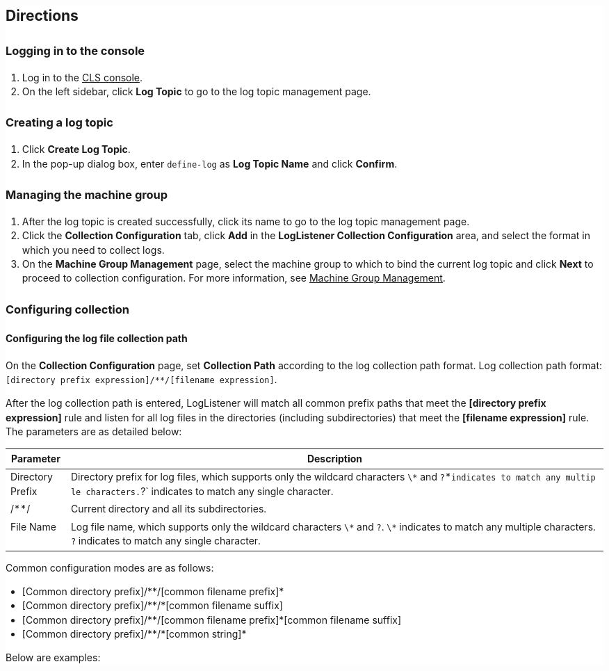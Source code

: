 ## Directions

### Logging in to the console

1. Log in to the [CLS console](https://console.cloud.tencent.com/cls).
2. On the left sidebar, click **Log Topic** to go to the log topic management page.

### Creating a log topic

1. Click **Create Log Topic**.
2. In the pop-up dialog box, enter `define-log` as **Log Topic Name** and click **Confirm**.

### Managing the machine group

1. After the log topic is created successfully, click its name to go to the log topic management page.
2. Click the **Collection Configuration** tab, click **Add** in the **LogListener Collection Configuration** area, and select the format in which you need to collect logs.
3. On the **Machine Group Management** page, select the machine group to which to bind the current log topic and click **Next** to proceed to collection configuration.
For more information, see [Machine Group Management](https://intl.cloud.tencent.com/document/product/614/17412).


### Configuring collection

#### Configuring the log file collection path

On the **Collection Configuration** page, set **Collection Path** according to the log collection path format.
Log collection path format: `[directory prefix expression]/**/[filename expression]`.

After the log collection path is entered, LogListener will match all common prefix paths that meet the **[directory prefix expression]** rule and listen for all log files in the directories (including subdirectories) that meet the **[filename expression]** rule. The parameters are as detailed below:

| Parameter     | Description       |
| -------- | ------------------------------------------------------------ |
| Directory Prefix | Directory prefix for log files, which supports only the wildcard characters `\*` and `?`\*` indicates to match any multiple characters. `?` indicates to match any single character. |
| /**/     | Current directory and all its subdirectories.                                  |
| File Name   | Log file name, which supports only the wildcard characters `\*` and `?`. `\*` indicates to match any multiple characters. `?` indicates to match any single character. |

Common configuration modes are as follows:
- [Common directory prefix]/\*\*/[common filename prefix]\*
- [Common directory prefix]/\*\*/\*[common filename suffix]
- [Common directory prefix]/\*\*/[common filename prefix]\*[common filename suffix]
- [Common directory prefix]/\*\*/\*[common string]\*

Below are examples:
